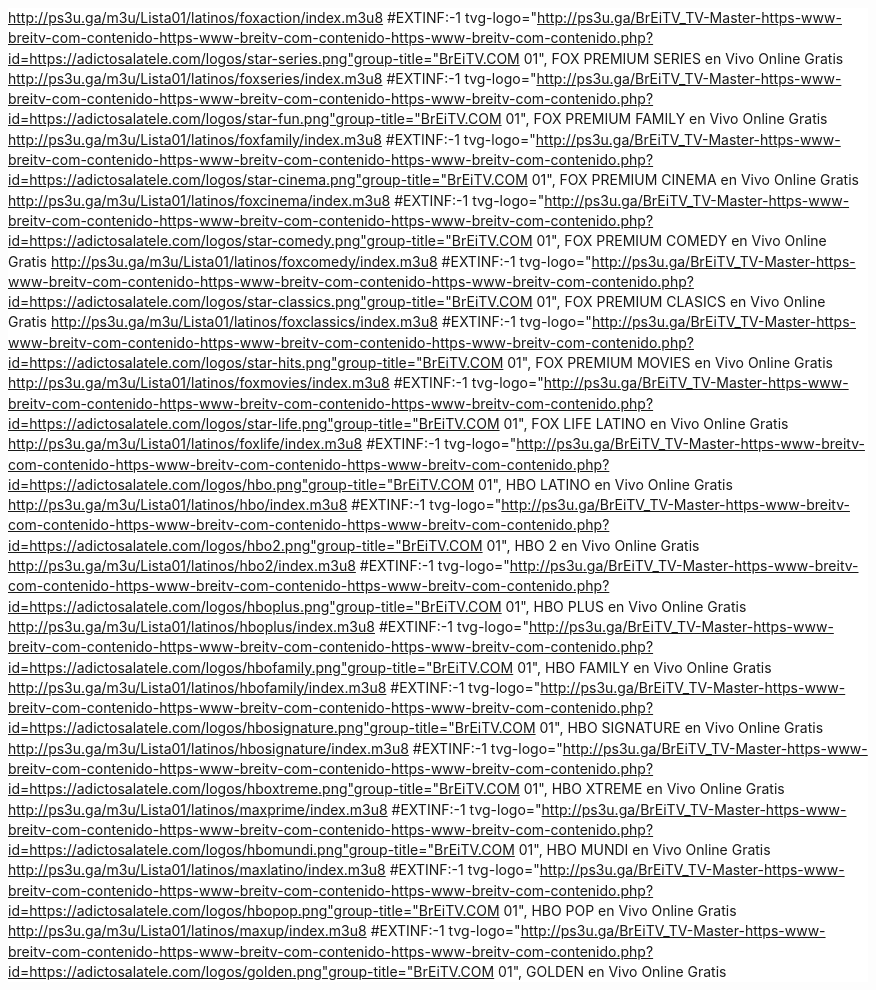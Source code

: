 http://ps3u.ga/m3u/Lista01/latinos/foxaction/index.m3u8
#EXTINF:-1 tvg-logo="http://ps3u.ga/BrEiTV_TV-Master-https-www-breitv-com-contenido-https-www-breitv-com-contenido-https-www-breitv-com-contenido.php?id=https://adictosalatele.com/logos/star-series.png"group-title="BrEiTV.COM 01", FOX PREMIUM SERIES en Vivo Online Gratis
http://ps3u.ga/m3u/Lista01/latinos/foxseries/index.m3u8
#EXTINF:-1 tvg-logo="http://ps3u.ga/BrEiTV_TV-Master-https-www-breitv-com-contenido-https-www-breitv-com-contenido-https-www-breitv-com-contenido.php?id=https://adictosalatele.com/logos/star-fun.png"group-title="BrEiTV.COM 01", FOX PREMIUM FAMILY en Vivo Online Gratis
http://ps3u.ga/m3u/Lista01/latinos/foxfamily/index.m3u8
#EXTINF:-1 tvg-logo="http://ps3u.ga/BrEiTV_TV-Master-https-www-breitv-com-contenido-https-www-breitv-com-contenido-https-www-breitv-com-contenido.php?id=https://adictosalatele.com/logos/star-cinema.png"group-title="BrEiTV.COM 01", FOX PREMIUM CINEMA en Vivo Online Gratis
http://ps3u.ga/m3u/Lista01/latinos/foxcinema/index.m3u8
#EXTINF:-1 tvg-logo="http://ps3u.ga/BrEiTV_TV-Master-https-www-breitv-com-contenido-https-www-breitv-com-contenido-https-www-breitv-com-contenido.php?id=https://adictosalatele.com/logos/star-comedy.png"group-title="BrEiTV.COM 01", FOX PREMIUM COMEDY en Vivo Online Gratis
http://ps3u.ga/m3u/Lista01/latinos/foxcomedy/index.m3u8
#EXTINF:-1 tvg-logo="http://ps3u.ga/BrEiTV_TV-Master-https-www-breitv-com-contenido-https-www-breitv-com-contenido-https-www-breitv-com-contenido.php?id=https://adictosalatele.com/logos/star-classics.png"group-title="BrEiTV.COM 01", FOX PREMIUM CLASICS en Vivo Online Gratis
http://ps3u.ga/m3u/Lista01/latinos/foxclassics/index.m3u8
#EXTINF:-1 tvg-logo="http://ps3u.ga/BrEiTV_TV-Master-https-www-breitv-com-contenido-https-www-breitv-com-contenido-https-www-breitv-com-contenido.php?id=https://adictosalatele.com/logos/star-hits.png"group-title="BrEiTV.COM 01", FOX PREMIUM MOVIES en Vivo Online Gratis
http://ps3u.ga/m3u/Lista01/latinos/foxmovies/index.m3u8
#EXTINF:-1 tvg-logo="http://ps3u.ga/BrEiTV_TV-Master-https-www-breitv-com-contenido-https-www-breitv-com-contenido-https-www-breitv-com-contenido.php?id=https://adictosalatele.com/logos/star-life.png"group-title="BrEiTV.COM 01", FOX LIFE LATINO en Vivo Online Gratis
http://ps3u.ga/m3u/Lista01/latinos/foxlife/index.m3u8
#EXTINF:-1 tvg-logo="http://ps3u.ga/BrEiTV_TV-Master-https-www-breitv-com-contenido-https-www-breitv-com-contenido-https-www-breitv-com-contenido.php?id=https://adictosalatele.com/logos/hbo.png"group-title="BrEiTV.COM 01", HBO LATINO en Vivo Online Gratis
http://ps3u.ga/m3u/Lista01/latinos/hbo/index.m3u8
#EXTINF:-1 tvg-logo="http://ps3u.ga/BrEiTV_TV-Master-https-www-breitv-com-contenido-https-www-breitv-com-contenido-https-www-breitv-com-contenido.php?id=https://adictosalatele.com/logos/hbo2.png"group-title="BrEiTV.COM 01", HBO 2 en Vivo Online Gratis
http://ps3u.ga/m3u/Lista01/latinos/hbo2/index.m3u8
#EXTINF:-1 tvg-logo="http://ps3u.ga/BrEiTV_TV-Master-https-www-breitv-com-contenido-https-www-breitv-com-contenido-https-www-breitv-com-contenido.php?id=https://adictosalatele.com/logos/hboplus.png"group-title="BrEiTV.COM 01", HBO PLUS en Vivo Online Gratis
http://ps3u.ga/m3u/Lista01/latinos/hboplus/index.m3u8
#EXTINF:-1 tvg-logo="http://ps3u.ga/BrEiTV_TV-Master-https-www-breitv-com-contenido-https-www-breitv-com-contenido-https-www-breitv-com-contenido.php?id=https://adictosalatele.com/logos/hbofamily.png"group-title="BrEiTV.COM 01", HBO FAMILY en Vivo Online Gratis
http://ps3u.ga/m3u/Lista01/latinos/hbofamily/index.m3u8
#EXTINF:-1 tvg-logo="http://ps3u.ga/BrEiTV_TV-Master-https-www-breitv-com-contenido-https-www-breitv-com-contenido-https-www-breitv-com-contenido.php?id=https://adictosalatele.com/logos/hbosignature.png"group-title="BrEiTV.COM 01", HBO SIGNATURE en Vivo Online Gratis
http://ps3u.ga/m3u/Lista01/latinos/hbosignature/index.m3u8
#EXTINF:-1 tvg-logo="http://ps3u.ga/BrEiTV_TV-Master-https-www-breitv-com-contenido-https-www-breitv-com-contenido-https-www-breitv-com-contenido.php?id=https://adictosalatele.com/logos/hboxtreme.png"group-title="BrEiTV.COM 01", HBO XTREME en Vivo Online Gratis
http://ps3u.ga/m3u/Lista01/latinos/maxprime/index.m3u8
#EXTINF:-1 tvg-logo="http://ps3u.ga/BrEiTV_TV-Master-https-www-breitv-com-contenido-https-www-breitv-com-contenido-https-www-breitv-com-contenido.php?id=https://adictosalatele.com/logos/hbomundi.png"group-title="BrEiTV.COM 01", HBO MUNDI en Vivo Online Gratis
http://ps3u.ga/m3u/Lista01/latinos/maxlatino/index.m3u8
#EXTINF:-1 tvg-logo="http://ps3u.ga/BrEiTV_TV-Master-https-www-breitv-com-contenido-https-www-breitv-com-contenido-https-www-breitv-com-contenido.php?id=https://adictosalatele.com/logos/hbopop.png"group-title="BrEiTV.COM 01", HBO POP en Vivo Online Gratis
http://ps3u.ga/m3u/Lista01/latinos/maxup/index.m3u8
#EXTINF:-1 tvg-logo="http://ps3u.ga/BrEiTV_TV-Master-https-www-breitv-com-contenido-https-www-breitv-com-contenido-https-www-breitv-com-contenido.php?id=https://adictosalatele.com/logos/golden.png"group-title="BrEiTV.COM 01", GOLDEN en Vivo Online Gratis